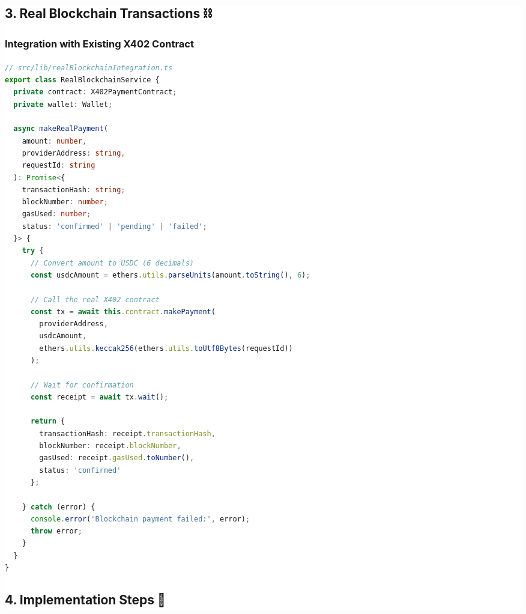 ## 3. Real Blockchain Transactions ⛓️

### Integration with Existing X402 Contract
```typescript
// src/lib/realBlockchainIntegration.ts
export class RealBlockchainService {
  private contract: X402PaymentContract;
  private wallet: Wallet;
  
  async makeRealPayment(
    amount: number, 
    providerAddress: string, 
    requestId: string
  ): Promise<{
    transactionHash: string;
    blockNumber: number;
    gasUsed: number;
    status: 'confirmed' | 'pending' | 'failed';
  }> {
    try {
      // Convert amount to USDC (6 decimals)
      const usdcAmount = ethers.utils.parseUnits(amount.toString(), 6);
      
      // Call the real X402 contract
      const tx = await this.contract.makePayment(
        providerAddress,
        usdcAmount,
        ethers.utils.keccak256(ethers.utils.toUtf8Bytes(requestId))
      );
      
      // Wait for confirmation
      const receipt = await tx.wait();
      
      return {
        transactionHash: receipt.transactionHash,
        blockNumber: receipt.blockNumber,
        gasUsed: receipt.gasUsed.toNumber(),
        status: 'confirmed'
      };
      
    } catch (error) {
      console.error('Blockchain payment failed:', error);
      throw error;
    }
  }
}
```

## 4. Implementation Steps 🚀
